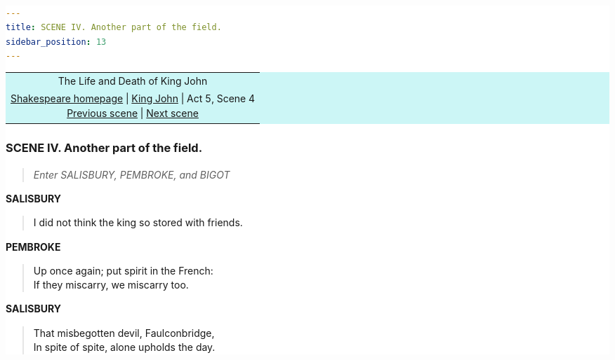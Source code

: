 ```yaml
---
title: SCENE IV. Another part of the field. 
sidebar_position: 13
---
```

<div dangerouslySetInnerHTML={{__html: `<div><!DOCTYPE HTML PUBLIC "-//W3C//DTD HTML 4.0 Transitional//EN"
 "http://www.w3.org/TR/REC-html40/loose.dtd">
 <html>
 <head>
 <title>SCENE IV. Another part of the field.
 </title>
 <meta http-equiv="Content-Type" content="text/html; charset=iso-8859-1">
 <LINK rel="stylesheet" type="text/css" media="screen"
       href="/shake.css">
 </HEAD>
 <body bgcolor="#ffffff" text="#000000">

<table width="100%" bgcolor="#CCF6F6">
<tr><td class="play" align="center">The Life and Death of King John
<tr><td class="nav" align="center">
      <a href="/Shakespeare">Shakespeare homepage</A> 
    | <A href="/Shakespeare/john/">King John</A> 
    | Act 5, Scene 4
   <br>
      <a href="john.5.3.html">Previous scene</A>
    | <a href="john.5.5.html">Next scene</A>
</table>

<H3>SCENE IV. Another part of the field.</h3>

<p><blockquote>
<i>Enter SALISBURY, PEMBROKE, and BIGOT</i>
</blockquote>

<A NAME=speech1><b>SALISBURY</b></a>
<blockquote>
<A NAME=1>I did not think the king so stored with friends.</A><br>
</blockquote>

<A NAME=speech2><b>PEMBROKE</b></a>
<blockquote>
<A NAME=2>Up once again; put spirit in the French:</A><br>
<A NAME=3>If they miscarry, we miscarry too.</A><br>
</blockquote>

<A NAME=speech3><b>SALISBURY</b></a>
<blockquote>
<A NAME=4>That misbegotten devil, Faulconbridge,</A><br>
<A NAME=5>In spite of spite, alone upholds the day.</A><br>
</blockquote>

